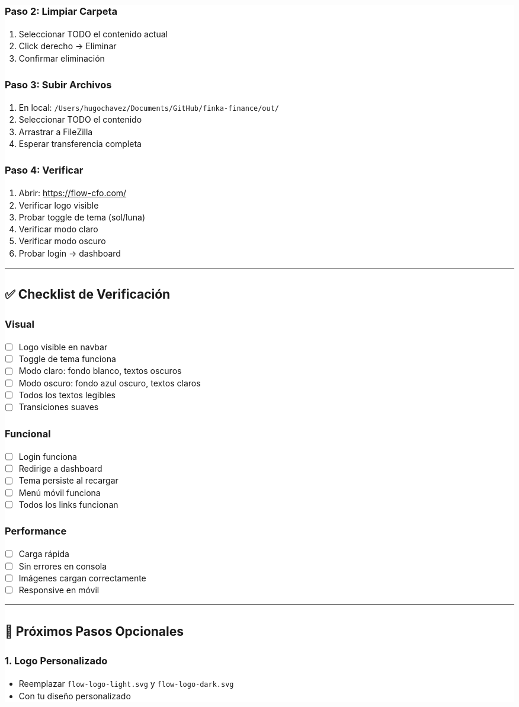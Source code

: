 ### **Paso 2: Limpiar Carpeta**
1. Seleccionar TODO el contenido actual
2. Click derecho → Eliminar
3. Confirmar eliminación

### **Paso 3: Subir Archivos**
1. En local: `/Users/hugochavez/Documents/GitHub/finka-finance/out/`
2. Seleccionar TODO el contenido
3. Arrastrar a FileZilla
4. Esperar transferencia completa

### **Paso 4: Verificar**
1. Abrir: https://flow-cfo.com/
2. Verificar logo visible
3. Probar toggle de tema (sol/luna)
4. Verificar modo claro
5. Verificar modo oscuro
6. Probar login → dashboard

---

## ✅ Checklist de Verificación

### **Visual**
- [ ] Logo visible en navbar
- [ ] Toggle de tema funciona
- [ ] Modo claro: fondo blanco, textos oscuros
- [ ] Modo oscuro: fondo azul oscuro, textos claros
- [ ] Todos los textos legibles
- [ ] Transiciones suaves

### **Funcional**
- [ ] Login funciona
- [ ] Redirige a dashboard
- [ ] Tema persiste al recargar
- [ ] Menú móvil funciona
- [ ] Todos los links funcionan

### **Performance**
- [ ] Carga rápida
- [ ] Sin errores en consola
- [ ] Imágenes cargan correctamente
- [ ] Responsive en móvil

---

## 🎯 Próximos Pasos Opcionales

### **1. Logo Personalizado**
- Reemplazar `flow-logo-light.svg` y `flow-logo-dark.svg`
- Con tu diseño personalizado
